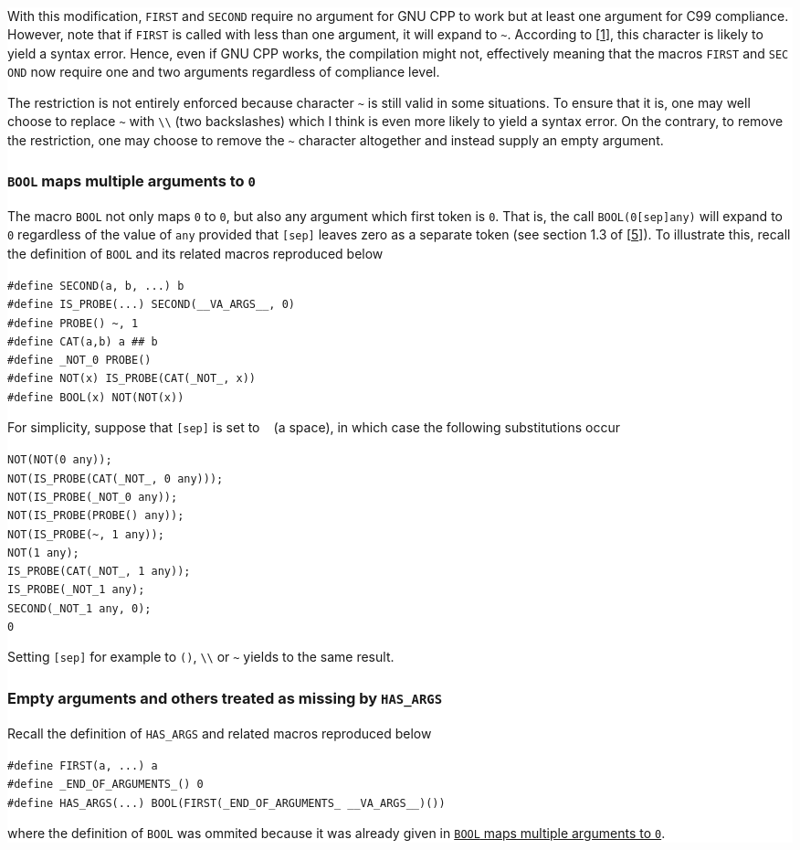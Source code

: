 With this modification, `FIRST` and `SECOND` require no argument for GNU CPP to work but at least one argument for C99 compliance. However, note that if `FIRST` is called with less than one argument, it will expand to `~`. According to [[1]], this character is likely to yield a syntax error. Hence, even if GNU CPP works, the compilation might not, effectively meaning that the macros `FIRST` and `SECOND` now require one and two arguments regardless of compliance level.

The restriction is not entirely enforced because character `~` is still valid in some situations. To ensure that it is, one may well choose to replace `~` with `\\` (two backslashes) which I think is even more likely to yield a syntax error. On the contrary, to remove the restriction, one may choose to remove the `~` character altogether and instead supply an empty argument.

### `BOOL` maps multiple arguments to `0`

The macro `BOOL` not only maps `0` to `0`, but also any argument which first token is `0`. That is, the call `BOOL(0[sep]any)` will expand to `0` regardless of the value of `any` provided that `[sep]` leaves zero as a separate token (see section 1.3 of [[5]]). To illustrate this, recall the definition of `BOOL` and its related macros reproduced below

```
#define SECOND(a, b, ...) b
#define IS_PROBE(...) SECOND(__VA_ARGS__, 0)
#define PROBE() ~, 1
#define CAT(a,b) a ## b
#define _NOT_0 PROBE()
#define NOT(x) IS_PROBE(CAT(_NOT_, x))
#define BOOL(x) NOT(NOT(x))
```

For simplicity, suppose that `[sep]` is set to ` ` (a space), in which case the following substitutions occur

```
NOT(NOT(0 any));
NOT(IS_PROBE(CAT(_NOT_, 0 any)));
NOT(IS_PROBE(_NOT_0 any));
NOT(IS_PROBE(PROBE() any));
NOT(IS_PROBE(~, 1 any));
NOT(1 any);
IS_PROBE(CAT(_NOT_, 1 any));
IS_PROBE(_NOT_1 any);
SECOND(_NOT_1 any, 0);
0
```

Setting `[sep]` for example to `()`, `\\` or `~` yields to the same result.


### Empty arguments and others treated as missing by `HAS_ARGS`

Recall the definition of `HAS_ARGS` and related macros reproduced below
```
#define FIRST(a, ...) a
#define _END_OF_ARGUMENTS_() 0
#define HAS_ARGS(...) BOOL(FIRST(_END_OF_ARGUMENTS_ __VA_ARGS__)())
```
where the definition of `BOOL` was ommited because it was already given in [`BOOL` maps multiple arguments to `0`](#bool-maps-multiple-arguments-to-0).


[1]: http://jhnet.co.uk/articles/cpp_magic
[2]: https://github.com/pfultz2/Cloak/wiki/C-Preprocessor-tricks,-tips,-and-idioms
[3]: https://github.com/pfultz2/Cloak/wiki/Is-the-C-preprocessor-Turing-complete%3F
[4]: http://www.open-std.org/jtc1/sc22/wg14/www/docs/n1256.pdf
[5]: https://gcc.gnu.org/onlinedocs/cpp
[6]: https://wiki.sei.cmu.edu/confluence/display/c/
[7]: https://yurichev.com/mirrors/C/JPL_Coding_Standard_C.pdf
[8]: https://www.amazon.com/Beginning-Arduino-Second-Learn-Programming/dp/1484209419
[9]: https://stackoverflow.com/questions/13842468/comma-in-c-c-macro